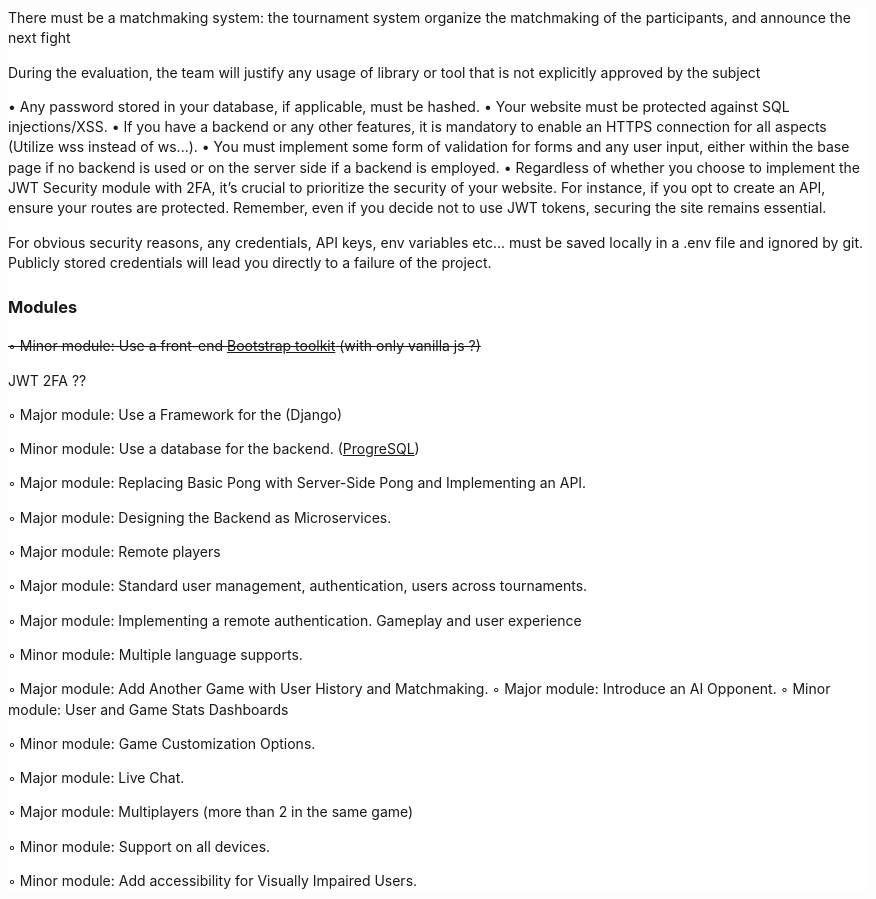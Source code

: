 There must be a matchmaking system: the tournament system organize the matchmaking of the participants, and announce the next fight

During the evaluation, the team will justify any usage of library or tool that is not explicitly approved by the subject


• Any password stored in your database, if applicable, must be hashed.
• Your website must be protected against SQL injections/XSS.
• If you have a backend or any other features, it is mandatory to enable an HTTPS connection for all aspects (Utilize wss instead of ws...).
• You must implement some form of validation for forms and any user input, either within the base page if no backend is used or on the server side if a backend is employed.
• Regardless of whether you choose to implement the JWT Security module with 2FA, it’s crucial to prioritize the security of your website. For instance, if you opt to create an API, ensure your routes are protected. Remember, even if you decide not to use JWT tokens, securing the site remains essential.

For obvious security reasons, any credentials, API keys, env variables etc... must be saved locally in a .env file and ignored by git. Publicly stored credentials will lead you directly to a failure of the project.


### Modules
~~◦ Minor module: Use a front-end [Bootstrap toolkit](https://getbootstrap.com/) (with only vanilla js ?)~~

JWT 2FA ??

◦ Major module: Use a Framework for the (Django)

◦ Minor module: Use a database for the backend. ([ProgreSQL](https://www.postgresql.org/))

◦ Major module: Replacing Basic Pong with Server-Side Pong and Implementing an API.

◦ Major module: Designing the Backend as Microservices.

◦ Major module: Remote players

◦ Major module: Standard user management, authentication, users across tournaments.

◦ Major module: Implementing a remote authentication. Gameplay and user experience

◦ Minor module: Multiple language supports.


◦ Major module: Add Another Game with User History and Matchmaking.
◦ Major module: Introduce an AI Opponent.
◦ Minor module: User and Game Stats Dashboards

◦ Minor module: Game Customization Options.

◦ Major module: Live Chat.

◦ Major module: Multiplayers (more than 2 in the same game)

◦ Minor module: Support on all devices.

◦ Minor module: Add accessibility for Visually Impaired Users.

